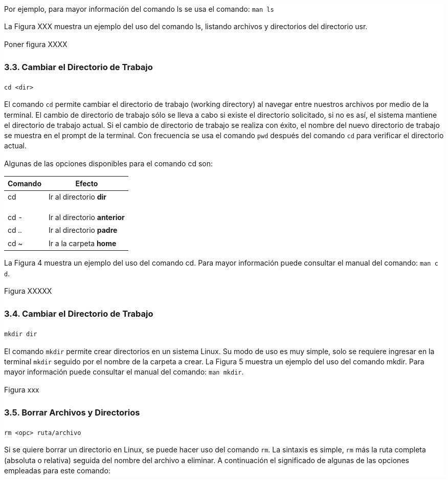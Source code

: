 Por ejemplo, para mayor información del comando ls se usa el comando: ``` man ls ```

La Figura XXX muestra un ejemplo del uso del comando ls, listando archivos y directorios del directorio usr.

Poner figura XXXX

### 3.3. Cambiar el Directorio de Trabajo
```
cd <dir>
```
El comando ```cd``` permite cambiar el directorio de trabajo (working directory) al navegar entre nuestros archivos por medio de la terminal. El cambio de directorio de trabajo sólo se lleva a cabo si existe el directorio solicitado, si no es así, el sistema mantiene el directorio de trabajo actual.
Si el cambio de directorio de trabajo se realiza con éxito, el nombre del nuevo directorio de trabajo se muestra en el prompt de la terminal. Con frecuencia se usa el comando ```pwd``` después del comando ```cd``` para verificar el directorio actual.

Algunas de las opciones disponibles para el comando cd son:

| Comando | Efecto                                                             |
|---------|--------------------------------------------------------------------|
| cd <dir> 	| Ir al directorio **dir**             |
| cd -   | Ir al directorio **anterior**                            |
| cd ..   | 	Ir al directorio **padre**	                       |
| cd ~   | Ir a la carpeta **home**                     |

La Figura 4 muestra un ejemplo del uso del comando cd. Para mayor información puede consultar el manual del comando: ```man cd```.

Figura XXXXX

### 3.4. Cambiar el Directorio de Trabajo
```
mkdir dir
```
El comando ```mkdir``` permite crear directorios en un sistema Linux. Su modo de uso es muy simple, solo se requiere ingresar en la terminal ```mkdir``` seguido por el nombre de la carpeta a crear.
La Figura 5 muestra un ejemplo del uso del comando mkdir. Para mayor información puede consultar el manual del comando: ```man mkdir```.

Figura xxx

### 3.5. Borrar Archivos y Directorios
```
rm <opc> ruta/archivo
```
Si se quiere borrar un directorio en Linux, se puede hacer uso del comando ```rm```. La sintaxis es simple, ```rm``` más la ruta completa (absoluta o relativa) seguida del nombre del archivo a eliminar. A continuación el significado de algunas de las opciones empleadas para este comando:
